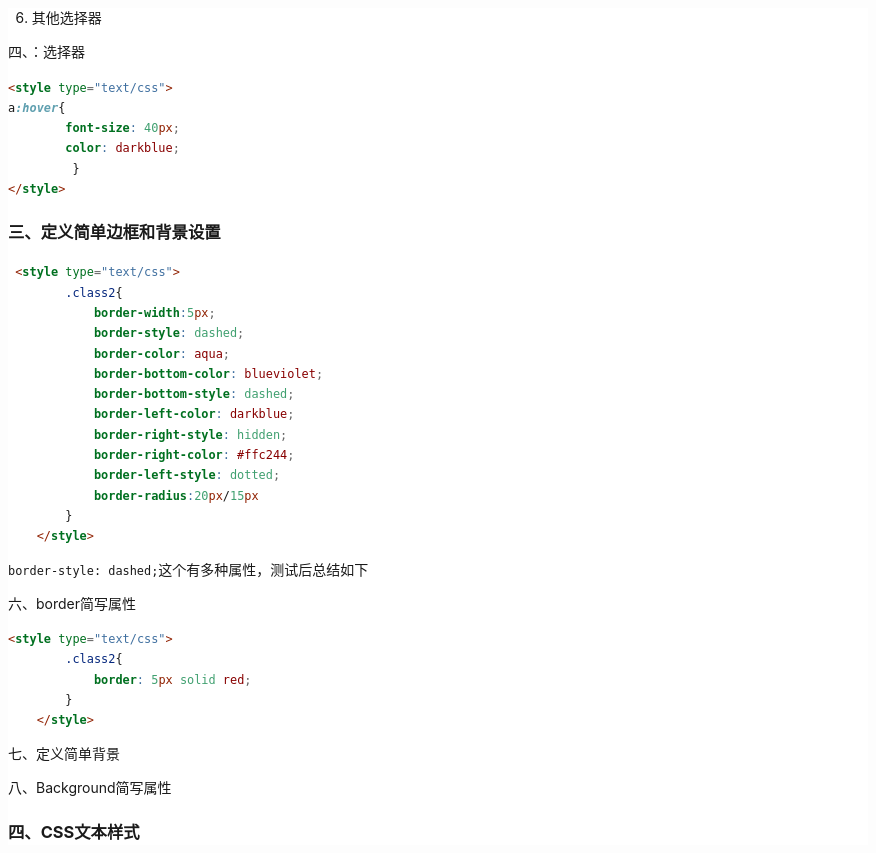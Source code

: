 6. 其他选择器



四、：选择器


```html
<style type="text/css">
a:hover{
  		font-size: 40px;
  	   	color: darkblue;
         }
</style>
```


### 三、定义简单边框和背景设置


```html
 <style type="text/css">
        .class2{
            border-width:5px;
            border-style: dashed;
            border-color: aqua;
            border-bottom-color: blueviolet;
            border-bottom-style: dashed;
            border-left-color: darkblue;
            border-right-style: hidden;
            border-right-color: #ffc244;
            border-left-style: dotted;
            border-radius:20px/15px
        }
    </style>
```


`border-style: dashed;`这个有多种属性，测试后总结如下


六、border简写属性


```html
<style type="text/css">
        .class2{
            border: 5px solid red;
        }
    </style>
```


七、定义简单背景


八、Background简写属性


### 四、CSS文本样式
